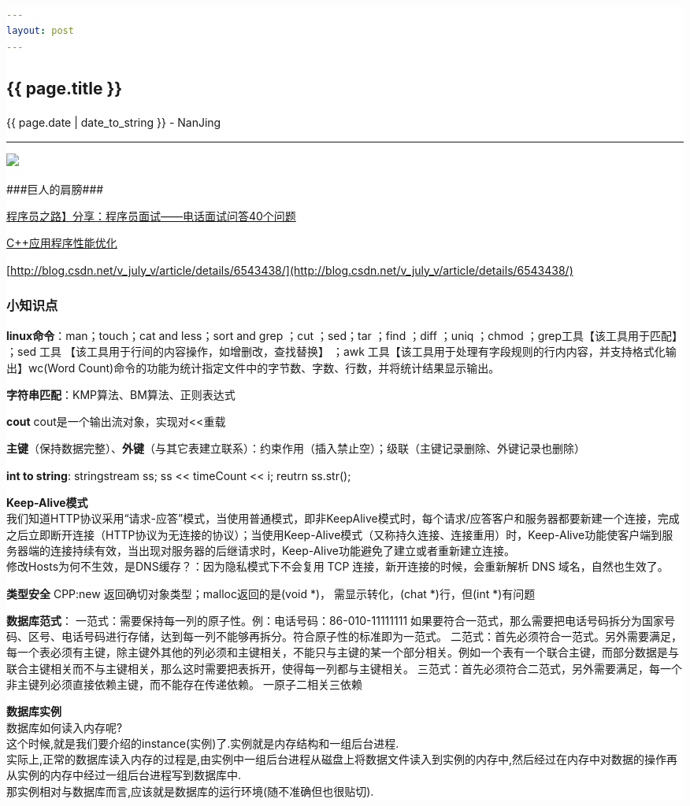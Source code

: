 ```yaml
---
layout: post
---
```


<h2>{{ page.title }}</h2>
<p class='meta'>{{ page.date | date_to_string }} - NanJing</p>

---

![](http://pic1.nipic.com/2008-08-13/200881310232998_2.jpg)

###巨人的肩膀###

[程序员之路】分享：程序员面试——电话面试问答40个问题](http://mp.weixin.qq.com/s?__biz=MzA3MTIxNzkyNg==&mid=203560984&idx=1&sn=756f01f2c5b55e8c30bcaba47120cffb&scene=4#wechat_redirect)

[C++应用程序性能优化](http://www.cnblogs.com/cswuyg/category/258646.html)  

[http://blog.csdn.net/v_july_v/article/details/6543438/](http://blog.csdn.net/v_july_v/article/details/6543438/)

### 小知识点 ###

**linux命令**：man；touch；cat and less；sort and grep ；cut ；sed；tar ；find ；diff ；uniq ；chmod ；grep工具【该工具用于匹配】 ；sed 工具 【该工具用于行间的内容操作，如增删改，查找替换】 ；awk 工具【该工具用于处理有字段规则的行内内容，并支持格式化输出】wc(Word Count)命令的功能为统计指定文件中的字节数、字数、行数，并将统计结果显示输出。  

**字符串匹配**：KMP算法、BM算法、正则表达式

**cout** cout是一个输出流对象，实现对<<重载

**主键**（保持数据完整）、**外键**（与其它表建立联系）：约束作用（插入禁止空）；级联（主键记录删除、外键记录也删除）

**int to string**:
stringstream ss;
ss << timeCount << i;
reutrn ss.str();


**Keep-Alive模式**  
我们知道HTTP协议采用“请求-应答”模式，当使用普通模式，即非KeepAlive模式时，每个请求/应答客户和服务器都要新建一个连接，完成之后立即断开连接（HTTP协议为无连接的协议）；当使用Keep-Alive模式（又称持久连接、连接重用）时，Keep-Alive功能使客户端到服务器端的连接持续有效，当出现对服务器的后继请求时，Keep-Alive功能避免了建立或者重新建立连接。  
修改Hosts为何不生效，是DNS缓存？：因为隐私模式下不会复用 TCP 连接，新开连接的时候，会重新解析 DNS 域名，自然也生效了。

**类型安全** CPP:new 返回确切对象类型；malloc返回的是(void *)， 需显示转化，(chat *)行，但(int *)有问题

**数据库范式**：
一范式：需要保持每一列的原子性。例：电话号码：86-010-11111111
如果要符合一范式，那么需要把电话号码拆分为国家号码、区号、电话号码进行存储，达到每一列不能够再拆分。符合原子性的标准即为一范式。
二范式：首先必须符合一范式。另外需要满足，每一个表必须有主键，除主键外其他的列必须和主键相关，不能只与主键的某一个部分相关。例如一个表有一个联合主键，而部分数据是与联合主键相关而不与主键相关，那么这时需要把表拆开，使得每一列都与主键相关。
三范式：首先必须符合二范式，另外需要满足，每一个非主键列必须直接依赖主键，而不能存在传递依赖。
一原子二相关三依赖

**数据库实例**  
数据库如何读入内存呢?  
这个时候,就是我们要介绍的instance(实例)了.实例就是内存结构和一组后台进程.  
实际上,正常的数据库读入内存的过程是,由实例中一组后台进程从磁盘上将数据文件读入到实例的内存中,然后经过在内存中对数据的操作再从实例的内存中经过一组后台进程写到数据库中.  
那实例相对与数据库而言,应该就是数据库的运行环境(随不准确但也很贴切).

